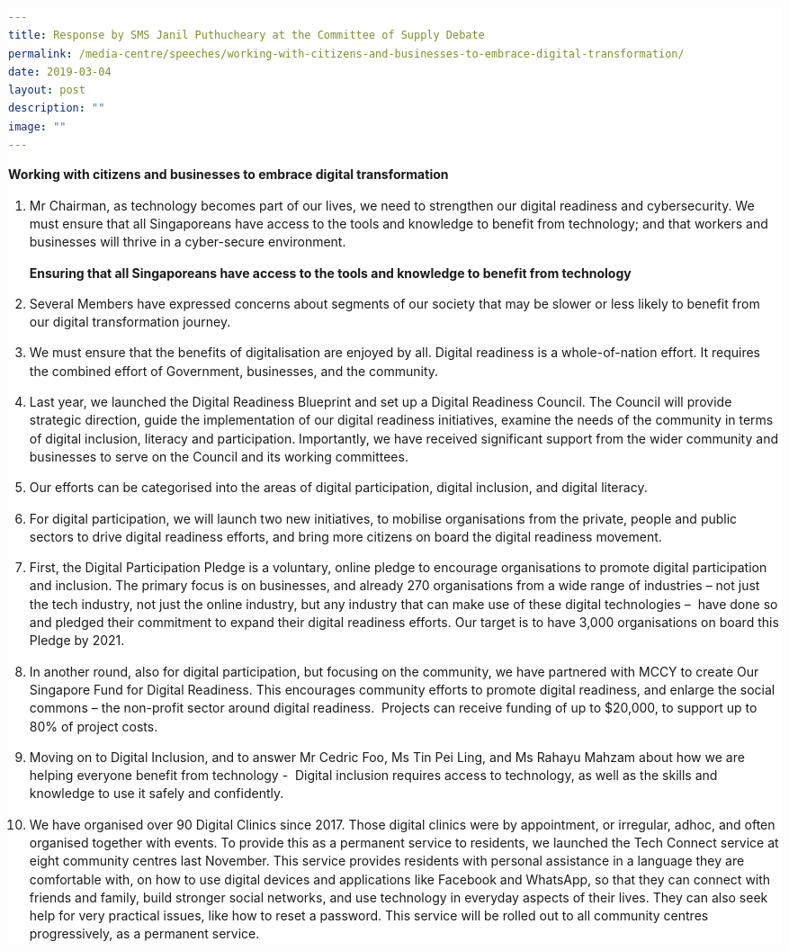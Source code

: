 ```yaml
---
title: Response by SMS Janil Puthucheary at the Committee of Supply Debate
permalink: /media-centre/speeches/working-with-citizens-and-businesses-to-embrace-digital-transformation/
date: 2019-03-04
layout: post
description: ""
image: ""
---
```

**Working with citizens and businesses to embrace digital transformation** 

1. Mr Chairman, as technology becomes part of our lives, we need to strengthen our digital readiness and cybersecurity. We must ensure that all Singaporeans have access to the tools and knowledge to benefit from technology; and that workers and businesses will thrive in a cyber-secure environment.

    **Ensuring that all Singaporeans have access to the tools and knowledge to benefit from technology**

2. Several Members have expressed concerns about segments of our society that may be slower or less likely to benefit from our digital transformation journey.

3. We must ensure that the benefits of digitalisation are enjoyed by all. Digital readiness is a whole-of-nation effort. It requires the combined effort of Government, businesses, and the community.

4. Last year, we launched the Digital Readiness Blueprint and set up a Digital Readiness Council. The Council will provide strategic direction, guide the implementation of our digital readiness initiatives, examine the needs of the community in terms of digital inclusion, literacy and participation. Importantly, we have received significant support from the wider community and businesses to serve on the Council and its working committees.

5. Our efforts can be categorised into the areas of digital participation, digital inclusion, and digital literacy.

6. For digital participation, we will launch two new initiatives, to mobilise organisations from the private, people and public sectors to drive digital readiness efforts, and bring more citizens on board the digital readiness movement.

7. First, the Digital Participation Pledge is a voluntary, online pledge to encourage organisations to promote digital participation and inclusion. The primary focus is on businesses, and already 270 organisations from a wide range of industries – not just the tech industry, not just the online industry, but any industry that can make use of these digital technologies –  have done so and pledged their commitment to expand their digital readiness efforts. Our target is to have 3,000 organisations on board this Pledge by 2021.

8. In another round, also for digital participation, but focusing on the community, we have partnered with MCCY to create Our Singapore Fund for Digital Readiness. This encourages community efforts to promote digital readiness, and enlarge the social commons – the non-profit sector around digital readiness.  Projects can receive funding of up to $20,000, to support up to 80% of project costs.

9. Moving on to Digital Inclusion, and to answer Mr Cedric Foo, Ms Tin Pei Ling, and Ms Rahayu Mahzam about how we are helping everyone benefit from technology -  Digital inclusion requires access to technology, as well as the skills and knowledge to use it safely and confidently.

10. We have organised over 90 Digital Clinics since 2017. Those digital clinics were by appointment, or irregular, adhoc, and often organised together with events. To provide this as a permanent service to residents, we launched the Tech Connect service at eight community centres last November. This service provides residents with personal assistance in a language they are comfortable with, on how to use digital devices and applications like Facebook and WhatsApp, so that they can connect with friends and family, build stronger social networks, and use technology in everyday aspects of their lives. They can also seek help for very practical issues, like how to reset a password. This service will be rolled out to all community centres progressively, as a permanent service.
